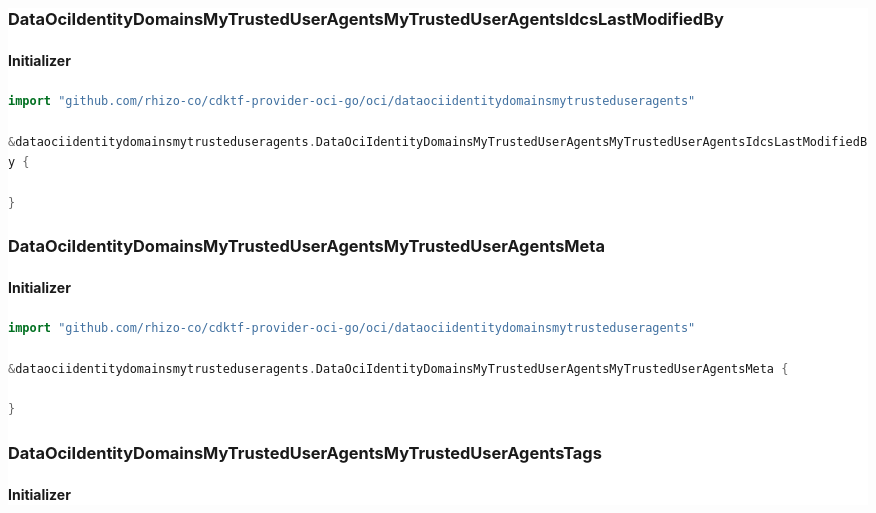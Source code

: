 
### DataOciIdentityDomainsMyTrustedUserAgentsMyTrustedUserAgentsIdcsLastModifiedBy <a name="DataOciIdentityDomainsMyTrustedUserAgentsMyTrustedUserAgentsIdcsLastModifiedBy" id="rhizo-co-terraform-provider-oci.dataOciIdentityDomainsMyTrustedUserAgents.DataOciIdentityDomainsMyTrustedUserAgentsMyTrustedUserAgentsIdcsLastModifiedBy"></a>

#### Initializer <a name="Initializer" id="rhizo-co-terraform-provider-oci.dataOciIdentityDomainsMyTrustedUserAgents.DataOciIdentityDomainsMyTrustedUserAgentsMyTrustedUserAgentsIdcsLastModifiedBy.Initializer"></a>

```go
import "github.com/rhizo-co/cdktf-provider-oci-go/oci/dataociidentitydomainsmytrusteduseragents"

&dataociidentitydomainsmytrusteduseragents.DataOciIdentityDomainsMyTrustedUserAgentsMyTrustedUserAgentsIdcsLastModifiedBy {

}
```


### DataOciIdentityDomainsMyTrustedUserAgentsMyTrustedUserAgentsMeta <a name="DataOciIdentityDomainsMyTrustedUserAgentsMyTrustedUserAgentsMeta" id="rhizo-co-terraform-provider-oci.dataOciIdentityDomainsMyTrustedUserAgents.DataOciIdentityDomainsMyTrustedUserAgentsMyTrustedUserAgentsMeta"></a>

#### Initializer <a name="Initializer" id="rhizo-co-terraform-provider-oci.dataOciIdentityDomainsMyTrustedUserAgents.DataOciIdentityDomainsMyTrustedUserAgentsMyTrustedUserAgentsMeta.Initializer"></a>

```go
import "github.com/rhizo-co/cdktf-provider-oci-go/oci/dataociidentitydomainsmytrusteduseragents"

&dataociidentitydomainsmytrusteduseragents.DataOciIdentityDomainsMyTrustedUserAgentsMyTrustedUserAgentsMeta {

}
```


### DataOciIdentityDomainsMyTrustedUserAgentsMyTrustedUserAgentsTags <a name="DataOciIdentityDomainsMyTrustedUserAgentsMyTrustedUserAgentsTags" id="rhizo-co-terraform-provider-oci.dataOciIdentityDomainsMyTrustedUserAgents.DataOciIdentityDomainsMyTrustedUserAgentsMyTrustedUserAgentsTags"></a>

#### Initializer <a name="Initializer" id="rhizo-co-terraform-provider-oci.dataOciIdentityDomainsMyTrustedUserAgents.DataOciIdentityDomainsMyTrustedUserAgentsMyTrustedUserAgentsTags.Initializer"></a>
